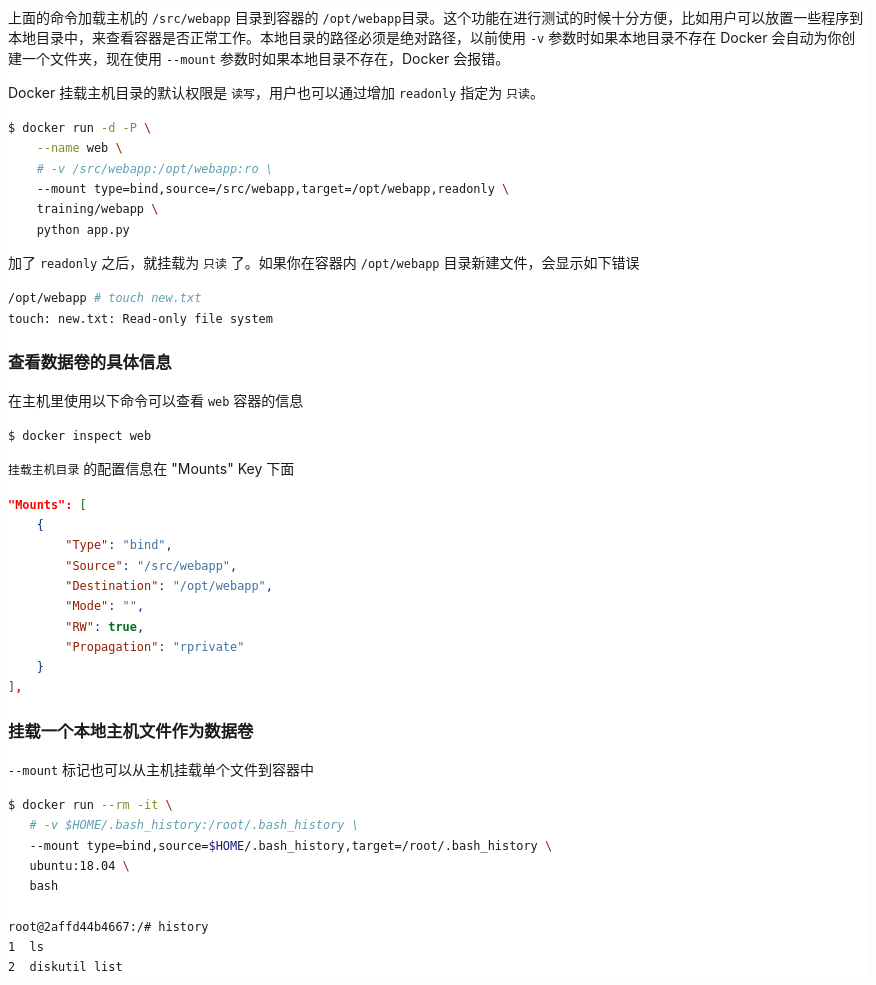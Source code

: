 上面的命令加载主机的 `/src/webapp` 目录到容器的 `/opt/webapp`目录。这个功能在进行测试的时候十分方便，比如用户可以放置一些程序到本地目录中，来查看容器是否正常工作。本地目录的路径必须是绝对路径，以前使用 `-v` 参数时如果本地目录不存在 Docker 会自动为你创建一个文件夹，现在使用 `--mount` 参数时如果本地目录不存在，Docker 会报错。

Docker 挂载主机目录的默认权限是 `读写`，用户也可以通过增加 `readonly` 指定为 `只读`。

```bash
$ docker run -d -P \
    --name web \
    # -v /src/webapp:/opt/webapp:ro \
    --mount type=bind,source=/src/webapp,target=/opt/webapp,readonly \
    training/webapp \
    python app.py
```

加了 `readonly` 之后，就挂载为 `只读` 了。如果你在容器内 `/opt/webapp` 目录新建文件，会显示如下错误

```bash
/opt/webapp # touch new.txt
touch: new.txt: Read-only file system
```

### 查看数据卷的具体信息

在主机里使用以下命令可以查看 `web` 容器的信息

```bash
$ docker inspect web
```

`挂载主机目录` 的配置信息在 "Mounts" Key 下面

```json
"Mounts": [
    {
        "Type": "bind",
        "Source": "/src/webapp",
        "Destination": "/opt/webapp",
        "Mode": "",
        "RW": true,
        "Propagation": "rprivate"
    }
],
```

### 挂载一个本地主机文件作为数据卷

`--mount` 标记也可以从主机挂载单个文件到容器中

```bash
$ docker run --rm -it \
   # -v $HOME/.bash_history:/root/.bash_history \
   --mount type=bind,source=$HOME/.bash_history,target=/root/.bash_history \
   ubuntu:18.04 \
   bash

root@2affd44b4667:/# history
1  ls
2  diskutil list
```

